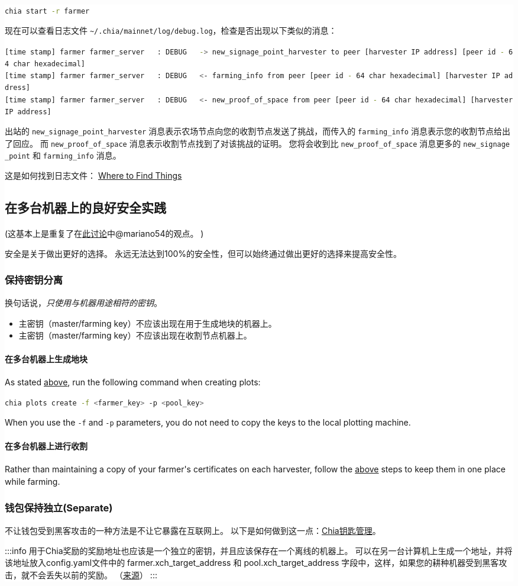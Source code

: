 ```bash
chia start -r farmer
```

现在可以查看日志文件 `~/.chia/mainnet/log/debug.log`，检查是否出现以下类似的消息：

```bash
[time stamp] farmer farmer_server   : DEBUG   -> new_signage_point_harvester to peer [harvester IP address] [peer id - 64 char hexadecimal]
[time stamp] farmer farmer_server   : DEBUG   <- farming_info from peer [peer id - 64 char hexadecimal] [harvester IP address]
[time stamp] farmer farmer_server   : DEBUG   <- new_proof_of_space from peer [peer id - 64 char hexadecimal] [harvester IP address]
```

出站的 `new_signage_point_harvester` 消息表示农场节点向您的收割节点发送了挑战，而传入的 `farming_info` 消息表示您的收割节点给出了回应。 而 `new_proof_of_space` 消息表示收割节点找到了对该挑战的证明。 您将会收到比 `new_proof_of_space` 消息更多的 `new_signage_point` 和 `farming_info` 消息。

这是如何找到日志文件： [Where to Find Things](/check-if-things-are-working)

## 在多台机器上的良好安全实践

(这基本上是重复了在[此讨论](https://github.com/Chia-Network/chia-blockchain/discussions/1116#discussioncomment-420398)中@mariano54的观点。 )

安全是关于做出更好的选择。 永远无法达到100%的安全性，但可以始终通过做出更好的选择来提高安全性。

### 保持密钥分离

换句话说，_只使用与机器用途相符的密钥_。

- 主密钥（master/farming key）不应该出现在用于生成地块的机器上。
- 主密钥（master/farming key）不应该出现在收割节点机器上。

#### 在多台机器上生成地块

As stated [above](/farming-on-many-machines#prerequisites), run the following command when creating plots:

```bash
chia plots create -f <farmer_key> -p <pool_key>
```

When you use the `-f` and `-p` parameters, you do not need to copy the keys to the local plotting machine.

#### 在多台机器上进行收割

Rather than maintaining a copy of your farmer's certificates on each harvester, follow the [above](/farming-on-many-machines#prerequisites) steps to keep them in one place while farming.

### 钱包保持独立(Separate)

不让钱包受到黑客攻击的一种方法是不让它暴露在互联网上。 以下是如何做到这一点：[Chia钥匙管理](/chia-key-management)。

:::info
用于Chia奖励的奖励地址也应该是一个独立的密钥，并且应该保存在一个离线的机器上。 可以在另一台计算机上生成一个地址，并将该地址放入config.yaml文件中的 farmer.xch_target_address 和 pool.xch_target_address 字段中，这样，如果您的耕种机器受到黑客攻击，就不会丢失以前的奖励。 （[来源](https://github.com/Chia-Network/chia-blockchain/discussions/1116#discussioncomment-420398)）
:::
